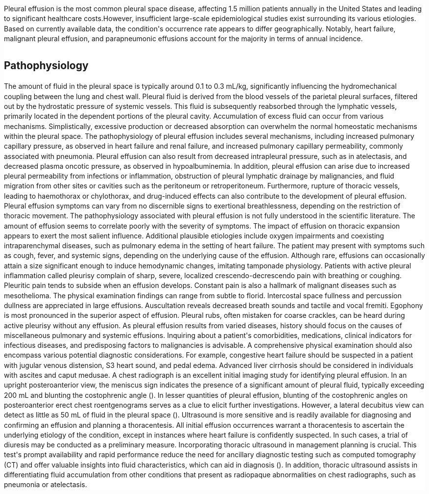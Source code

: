 Pleural effusion is the most common pleural space disease, affecting 1.5 million patients annually in the United States and leading to significant healthcare costs.However, insufficient large-scale epidemiological studies exist surrounding its various etiologies. Based on currently available data, the condition's occurrence rate appears to differ geographically. Notably, heart failure, malignant pleural effusion, and parapneumonic effusions account for the majority in terms of annual incidence.
## Pathophysiology
The amount of fluid in the pleural space is typically around 0.1 to 0.3 mL/kg, significantly influencing the hydromechanical coupling between the lung and chest wall. Pleural fluid is derived from the blood vessels of the parietal pleural surfaces, filtered out by the hydrostatic pressure of systemic vessels. This fluid is subsequently reabsorbed through the lymphatic vessels, primarily located in the dependent portions of the pleural cavity.
Accumulation of excess fluid can occur from various mechanisms. Simplistically, excessive production or decreased absorption can overwhelm the normal homeostatic mechanisms within the pleural space. The pathophysiology of pleural effusion includes several mechanisms, including increased pulmonary capillary pressure, as observed in heart failure and renal failure, and increased pulmonary capillary permeability, commonly associated with pneumonia. Pleural effusion can also result from decreased intrapleural pressure, such as in atelectasis, and decreased plasma oncotic pressure, as observed in hypoalbuminemia. In addition, pleural effusion can arise due to increased pleural permeability from infections or inflammation, obstruction of pleural lymphatic drainage by malignancies, and fluid migration from other sites or cavities such as the peritoneum or retroperitoneum. Furthermore, rupture of thoracic vessels, leading to haemothorax or chylothorax, and drug-induced effects can also contribute to the development of pleural effusion.
Pleural effusion symptoms can vary from no discernible signs to exertional breathlessness, depending on the restriction of thoracic movement. The pathophysiology associated with pleural effusion is not fully understood in the scientific literature. The amount of effusion seems to correlate poorly with the severity of symptoms. The impact of effusion on thoracic expansion appears to exert the most salient influence. Additional plausible etiologies include oxygen impairments and coexisting intraparenchymal diseases, such as pulmonary edema in the setting of heart failure.
The patient may present with symptoms such as cough, fever, and systemic signs, depending on the underlying cause of the effusion. Although rare, effusions can occasionally attain a size significant enough to induce hemodynamic changes, imitating tamponade physiology. Patients with active pleural inflammation called pleurisy complain of sharp, severe, localized crescendo-decrescendo pain with breathing or coughing. Pleuritic pain tends to subside when an effusion develops. Constant pain is also a hallmark of malignant diseases such as mesothelioma.
The physical examination findings can range from subtle to florid. Intercostal space fullness and percussion dullness are appreciated in large effusions. Auscultation reveals decreased breath sounds and tactile and vocal fremiti. Egophony is most pronounced in the superior aspect of effusion. Pleural rubs, often mistaken for coarse crackles, can be heard during active pleurisy without any effusion.
As pleural effusion results from varied diseases, history should focus on the causes of miscellaneous pulmonary and systemic effusions. Inquiring about a patient's comorbidities, medications, clinical indicators for infectious diseases, and predisposing factors to malignancies is advisable. A comprehensive physical examination should also encompass various potential diagnostic considerations. For example, congestive heart failure should be suspected in a patient with jugular venous distension, S3 heart sound, and pedal edema. Advanced liver cirrhosis should be considered in individuals with ascites and caput medusae.
A chest radiograph is an excellent initial imaging study for identifying pleural effusion. In an upright posteroanterior view, the meniscus sign indicates the presence of a significant amount of pleural fluid, typically exceeding 200 mL and blunting the costophrenic angle (). In lesser quantities of pleural effusion, blunting of the costophrenic angles on posteroanterior erect chest roentgenograms serves as a clue to elicit further investigations. However, a lateral decubitus view can detect as little as 50 mL of fluid in the pleural space (). Ultrasound is more sensitive and is readily available for diagnosing and confirming an effusion and planning a thoracentesis.
All initial effusion occurrences warrant a thoracentesis to ascertain the underlying etiology of the condition, except in instances where heart failure is confidently suspected. In such cases, a trial of diuresis may be conducted as a preliminary measure. Incorporating thoracic ultrasound in management planning is crucial. This test's prompt availability and rapid performance reduce the need for ancillary diagnostic testing such as computed tomography (CT) and offer valuable insights into fluid characteristics, which can aid in diagnosis (). In addition, thoracic ultrasound assists in differentiating fluid accumulation from other conditions that present as radiopaque abnormalities on chest radiographs, such as pneumonia or atelectasis.